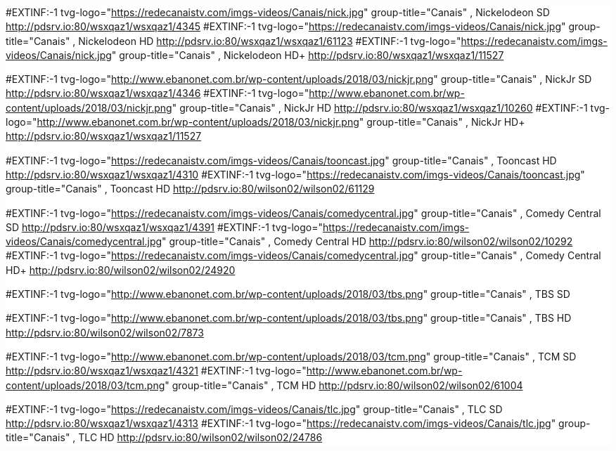 #EXTINF:-1 tvg-logo="https://redecanaistv.com/imgs-videos/Canais/nick.jpg" group-title="Canais" , Nickelodeon SD
http://pdsrv.io:80/wsxqaz1/wsxqaz1/4345
#EXTINF:-1 tvg-logo="https://redecanaistv.com/imgs-videos/Canais/nick.jpg" group-title="Canais" , Nickelodeon HD
http://pdsrv.io:80/wsxqaz1/wsxqaz1/61123
#EXTINF:-1 tvg-logo="https://redecanaistv.com/imgs-videos/Canais/nick.jpg" group-title="Canais" , Nickelodeon HD+
http://pdsrv.io:80/wsxqaz1/wsxqaz1/11527

#EXTINF:-1 tvg-logo="http://www.ebanonet.com.br/wp-content/uploads/2018/03/nickjr.png" group-title="Canais" , NickJr SD
http://pdsrv.io:80/wsxqaz1/wsxqaz1/4346
#EXTINF:-1 tvg-logo="http://www.ebanonet.com.br/wp-content/uploads/2018/03/nickjr.png" group-title="Canais" , NickJr HD
http://pdsrv.io:80/wsxqaz1/wsxqaz1/10260
#EXTINF:-1 tvg-logo="http://www.ebanonet.com.br/wp-content/uploads/2018/03/nickjr.png" group-title="Canais" , NickJr HD+
http://pdsrv.io:80/wsxqaz1/wsxqaz1/11527

#EXTINF:-1 tvg-logo="https://redecanaistv.com/imgs-videos/Canais/tooncast.jpg" group-title="Canais" , Tooncast HD
http://pdsrv.io:80/wsxqaz1/wsxqaz1/4310
#EXTINF:-1 tvg-logo="https://redecanaistv.com/imgs-videos/Canais/tooncast.jpg" group-title="Canais" , Tooncast HD
http://pdsrv.io:80/wilson02/wilson02/61129


#EXTINF:-1 tvg-logo="https://redecanaistv.com/imgs-videos/Canais/comedycentral.jpg" group-title="Canais" , Comedy Central SD
http://pdsrv.io:80/wsxqaz1/wsxqaz1/4391
#EXTINF:-1 tvg-logo="https://redecanaistv.com/imgs-videos/Canais/comedycentral.jpg" group-title="Canais" , Comedy Central HD
http://pdsrv.io:80/wilson02/wilson02/10292
#EXTINF:-1 tvg-logo="https://redecanaistv.com/imgs-videos/Canais/comedycentral.jpg" group-title="Canais" , Comedy Central HD+
http://pdsrv.io:80/wilson02/wilson02/24920

#EXTINF:-1 tvg-logo="http://www.ebanonet.com.br/wp-content/uploads/2018/03/tbs.png" group-title="Canais" , TBS SD

#EXTINF:-1 tvg-logo="http://www.ebanonet.com.br/wp-content/uploads/2018/03/tbs.png" group-title="Canais" , TBS HD
http://pdsrv.io:80/wilson02/wilson02/7873

#EXTINF:-1 tvg-logo="http://www.ebanonet.com.br/wp-content/uploads/2018/03/tcm.png" group-title="Canais" , TCM SD
http://pdsrv.io:80/wsxqaz1/wsxqaz1/4321
#EXTINF:-1 tvg-logo="http://www.ebanonet.com.br/wp-content/uploads/2018/03/tcm.png" group-title="Canais" , TCM HD
http://pdsrv.io:80/wilson02/wilson02/61004


#EXTINF:-1 tvg-logo="https://redecanaistv.com/imgs-videos/Canais/tlc.jpg" group-title="Canais" , TLC SD
http://pdsrv.io:80/wsxqaz1/wsxqaz1/4313
#EXTINF:-1 tvg-logo="https://redecanaistv.com/imgs-videos/Canais/tlc.jpg" group-title="Canais" , TLC HD
http://pdsrv.io:80/wilson02/wilson02/24786
